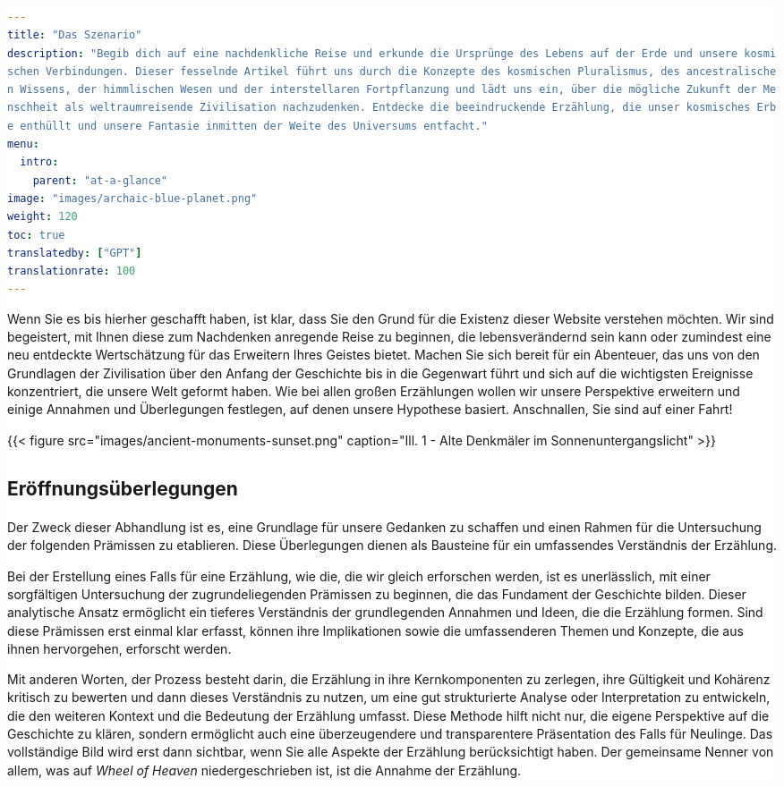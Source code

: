```yaml
---
title: "Das Szenario"
description: "Begib dich auf eine nachdenkliche Reise und erkunde die Ursprünge des Lebens auf der Erde und unsere kosmischen Verbindungen. Dieser fesselnde Artikel führt uns durch die Konzepte des kosmischen Pluralismus, des ancestralischen Wissens, der himmlischen Wesen und der interstellaren Fortpflanzung und lädt uns ein, über die mögliche Zukunft der Menschheit als weltraumreisende Zivilisation nachzudenken. Entdecke die beeindruckende Erzählung, die unser kosmisches Erbe enthüllt und unsere Fantasie inmitten der Weite des Universums entfacht."
menu:
  intro:
    parent: "at-a-glance"
image: "images/archaic-blue-planet.png"
weight: 120
toc: true
translatedby: ["GPT"]
translationrate: 100
---
```


Wenn Sie es bis hierher geschafft haben, ist klar, dass Sie den Grund für die Existenz dieser Website verstehen möchten. Wir sind begeistert, mit Ihnen diese zum Nachdenken anregende Reise zu beginnen, die lebensverändernd sein kann oder zumindest eine neu entdeckte Wertschätzung für das Erweitern Ihres Geistes bietet. Machen Sie sich bereit für ein Abenteuer, das uns von den Grundlagen der Zivilisation über den Anfang der Geschichte bis in die Gegenwart führt und sich auf die wichtigsten Ereignisse konzentriert, die unsere Welt geformt haben. Wie bei allen großen Erzählungen wollen wir unsere Perspektive erweitern und einige Annahmen und Überlegungen festlegen, auf denen unsere Hypothese basiert. Anschnallen, Sie sind auf einer Fahrt!

{{< figure src="images/ancient-monuments-sunset.png" caption="Ill. 1 - Alte Denkmäler im Sonnenuntergangslicht" >}}

## Eröffnungsüberlegungen

Der Zweck dieser Abhandlung ist es, eine Grundlage für unsere Gedanken zu schaffen und einen Rahmen für die Untersuchung der folgenden Prämissen zu etablieren. Diese Überlegungen dienen als Bausteine für ein umfassendes Verständnis der Erzählung.

Bei der Erstellung eines Falls für eine Erzählung, wie die, die wir gleich erforschen werden, ist es unerlässlich, mit einer sorgfältigen Untersuchung der zugrundeliegenden Prämissen zu beginnen, die das Fundament der Geschichte bilden. Dieser analytische Ansatz ermöglicht ein tieferes Verständnis der grundlegenden Annahmen und Ideen, die die Erzählung formen. Sind diese Prämissen erst einmal klar erfasst, können ihre Implikationen sowie die umfassenderen Themen und Konzepte, die aus ihnen hervorgehen, erforscht werden.

Mit anderen Worten, der Prozess besteht darin, die Erzählung in ihre Kernkomponenten zu zerlegen, ihre Gültigkeit und Kohärenz kritisch zu bewerten und dann dieses Verständnis zu nutzen, um eine gut strukturierte Analyse oder Interpretation zu entwickeln, die den weiteren Kontext und die Bedeutung der Erzählung umfasst. Diese Methode hilft nicht nur, die eigene Perspektive auf die Geschichte zu klären, sondern ermöglicht auch eine überzeugendere und transparentere Präsentation des Falls für Neulinge. Das vollständige Bild wird erst dann sichtbar, wenn Sie alle Aspekte der Erzählung berücksichtigt haben. Der gemeinsame Nenner von allem, was auf _Wheel of Heaven_ niedergeschrieben ist, ist die Annahme der Erzählung.


[^1]: "Science fictive", eine Redewendung, die Jean Sendy in seinen vielen Veröffentlichungen häufig verwendet. Fiktive Wissenschaft bezieht sich auf die Vorstellung, dass viele Konzepte der Science-Fiction in das populäre Denken der Wissenschaft und umgekehrt eingegangen sind. In diesem Zusammenhang sollte verstanden werden, dass viele Großnarrative, die allgemein als Flaggschiff-Erkenntnisse der gegenwärtigen wissenschaftlichen Forschung verstanden werden, wie der anthropologische Klimawandel, die physikalische Theorie des Urknalls oder die Evolution-induzierte Abiogenese, letztendlich am besten als _fiktional_ charakterisiert werden, so wie die flache Erde historisch von einer populären Überzeugung, die von einer autoritären quasi-wissenschaftlichen Institution unterstützt wurde, in Vergessenheit geraten ist.
[^2]: Egal wie ausgefeilt und gut berechnet die Annäherung an eine gegebene astronomische Distanz ist, wir haben diese Distanz noch nicht durchquert, um letztlich die Distanz selbst zu bestätigen.
[^3]: Es ist unmöglich, eine genaue Anzahl von Sternen im gesamten Universum anzugeben, da unser Wissen auf das beobachtbare Universum beschränkt ist, das nur einen Bruchteil des gesamten Kosmos ausmacht. Das beobachtbare Universum hat einen geschätzten Durchmesser von 93 Milliarden Lichtjahren, während das gesam
[^water]: Die Phrase "sine qua non" ist Latein und bedeutet "ohne welches nicht". Wenn etwas als "sine qua non" bezeichnet wird, ist es eine notwendige oder unverzichtbare Voraussetzung. In diesem Fall ist Wasser unverzichtbar für das Leben an einem gegebenen Ort.
[^light]: Eine Entfernung, die noch durch empirische Daten bestätigt werden muss. Dies könnte durch die Durchführung einer tatsächlichen Raumfahrt von der Erde und einer tatsächlichen Landung an den Ufern des Sonnensystems von Proxima Centauri erreicht werden.